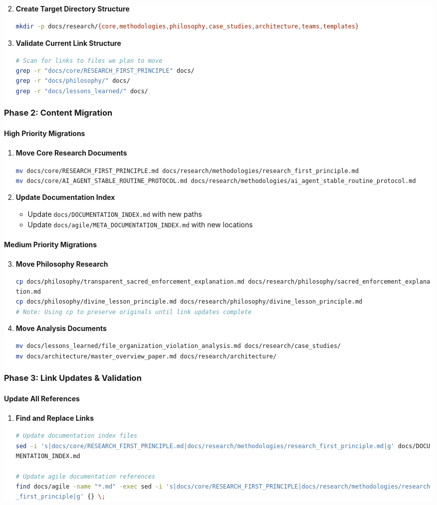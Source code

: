 2. **Create Target Directory Structure**
   ```bash
   mkdir -p docs/research/{core,methodologies,philosophy,case_studies,architecture,teams,templates}
   ```

3. **Validate Current Link Structure**
   ```bash
   # Scan for links to files we plan to move
   grep -r "docs/core/RESEARCH_FIRST_PRINCIPLE" docs/
   grep -r "docs/philosophy/" docs/
   grep -r "docs/lessons_learned/" docs/
   ```

### **Phase 2: Content Migration**

#### **High Priority Migrations**
1. **Move Core Research Documents**
   ```bash
   mv docs/core/RESEARCH_FIRST_PRINCIPLE.md docs/research/methodologies/research_first_principle.md
   mv docs/core/AI_AGENT_STABLE_ROUTINE_PROTOCOL.md docs/research/methodologies/ai_agent_stable_routine_protocol.md
   ```

2. **Update Documentation Index**
   - Update `docs/DOCUMENTATION_INDEX.md` with new paths
   - Update `docs/agile/META_DOCUMENTATION_INDEX.md` with new locations

#### **Medium Priority Migrations**
3. **Move Philosophy Research**
   ```bash
   cp docs/philosophy/transparent_sacred_enforcement_explanation.md docs/research/philosophy/sacred_enforcement_explanation.md
   cp docs/philosophy/divine_lesson_principle.md docs/research/philosophy/divine_lesson_principle.md
   # Note: Using cp to preserve originals until link updates complete
   ```

4. **Move Analysis Documents**
   ```bash
   mv docs/lessons_learned/file_organization_violation_analysis.md docs/research/case_studies/
   mv docs/architecture/master_overview_paper.md docs/research/architecture/
   ```

### **Phase 3: Link Updates & Validation**

#### **Update All References**
1. **Find and Replace Links**
   ```bash
   # Update documentation index files
   sed -i 's|docs/core/RESEARCH_FIRST_PRINCIPLE.md|docs/research/methodologies/research_first_principle.md|g' docs/DOCUMENTATION_INDEX.md
   
   # Update agile documentation references
   find docs/agile -name "*.md" -exec sed -i 's|docs/core/RESEARCH_FIRST_PRINCIPLE|docs/research/methodologies/research_first_principle|g' {} \;
   ```
